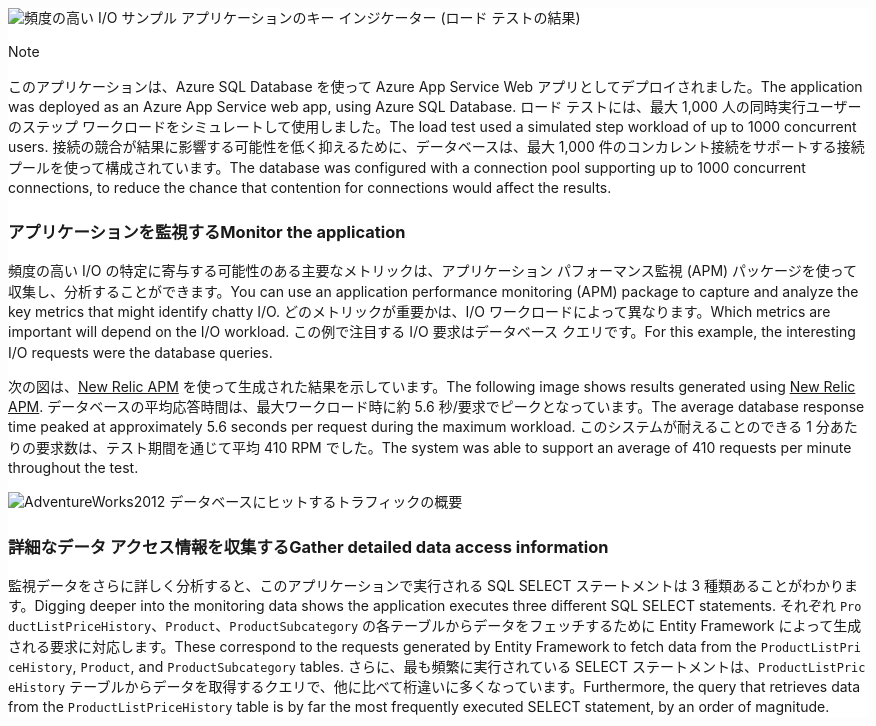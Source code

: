 ![頻度の高い I/O サンプル アプリケーションのキー インジケーター (ロード テストの結果)][key-indicators-chatty-io]

> [!NOTE]
> <span data-ttu-id="6d22d-184">このアプリケーションは、Azure SQL Database を使って Azure App Service Web アプリとしてデプロイされました。</span><span class="sxs-lookup"><span data-stu-id="6d22d-184">The application was deployed as an Azure App Service web app, using Azure SQL Database.</span></span> <span data-ttu-id="6d22d-185">ロード テストには、最大 1,000 人の同時実行ユーザーのステップ ワークロードをシミュレートして使用しました。</span><span class="sxs-lookup"><span data-stu-id="6d22d-185">The load test used a simulated step workload of up to 1000 concurrent users.</span></span> <span data-ttu-id="6d22d-186">接続の競合が結果に影響する可能性を低く抑えるために、データベースは、最大 1,000 件のコンカレント接続をサポートする接続プールを使って構成されています。</span><span class="sxs-lookup"><span data-stu-id="6d22d-186">The database was configured with a connection pool supporting up to 1000 concurrent connections, to reduce the chance that contention for connections would affect the results.</span></span>

### <a name="monitor-the-application"></a><span data-ttu-id="6d22d-187">アプリケーションを監視する</span><span class="sxs-lookup"><span data-stu-id="6d22d-187">Monitor the application</span></span>

<span data-ttu-id="6d22d-188">頻度の高い I/O の特定に寄与する可能性のある主要なメトリックは、アプリケーション パフォーマンス監視 (APM) パッケージを使って収集し、分析することができます。</span><span class="sxs-lookup"><span data-stu-id="6d22d-188">You can use an application performance monitoring (APM) package to capture and analyze the key metrics that might identify chatty I/O.</span></span> <span data-ttu-id="6d22d-189">どのメトリックが重要かは、I/O ワークロードによって異なります。</span><span class="sxs-lookup"><span data-stu-id="6d22d-189">Which metrics are important will depend on the I/O workload.</span></span> <span data-ttu-id="6d22d-190">この例で注目する I/O 要求はデータベース クエリです。</span><span class="sxs-lookup"><span data-stu-id="6d22d-190">For this example, the interesting I/O requests were the database queries.</span></span>

<span data-ttu-id="6d22d-191">次の図は、[New Relic APM][new-relic] を使って生成された結果を示しています。</span><span class="sxs-lookup"><span data-stu-id="6d22d-191">The following image shows results generated using [New Relic APM][new-relic].</span></span> <span data-ttu-id="6d22d-192">データベースの平均応答時間は、最大ワークロード時に約 5.6 秒/要求でピークとなっています。</span><span class="sxs-lookup"><span data-stu-id="6d22d-192">The average database response time peaked at approximately 5.6 seconds per request during the maximum workload.</span></span> <span data-ttu-id="6d22d-193">このシステムが耐えることのできる 1 分あたりの要求数は、テスト期間を通じて平均 410 RPM でした。</span><span class="sxs-lookup"><span data-stu-id="6d22d-193">The system was able to support an average of 410 requests per minute throughout the test.</span></span>

![AdventureWorks2012 データベースにヒットするトラフィックの概要][databasetraffic]

### <a name="gather-detailed-data-access-information"></a><span data-ttu-id="6d22d-195">詳細なデータ アクセス情報を収集する</span><span class="sxs-lookup"><span data-stu-id="6d22d-195">Gather detailed data access information</span></span>

<span data-ttu-id="6d22d-196">監視データをさらに詳しく分析すると、このアプリケーションで実行される SQL SELECT ステートメントは 3 種類あることがわかります。</span><span class="sxs-lookup"><span data-stu-id="6d22d-196">Digging deeper into the monitoring data shows the application executes three different SQL SELECT statements.</span></span> <span data-ttu-id="6d22d-197">それぞれ `ProductListPriceHistory`、`Product`、`ProductSubcategory` の各テーブルからデータをフェッチするために Entity Framework によって生成される要求に対応します。</span><span class="sxs-lookup"><span data-stu-id="6d22d-197">These correspond to the requests generated by Entity Framework to fetch data from the `ProductListPriceHistory`, `Product`, and `ProductSubcategory` tables.</span></span>
<span data-ttu-id="6d22d-198">さらに、最も頻繁に実行されている SELECT ステートメントは、`ProductListPriceHistory` テーブルからデータを取得するクエリで、他に比べて桁違いに多くなっています。</span><span class="sxs-lookup"><span data-stu-id="6d22d-198">Furthermore, the query that retrieves data from the `ProductListPriceHistory` table is by far the most frequently executed SELECT statement, by an order of magnitude.</span></span>


[api-design]: ../../best-practices/api-design.md
[caching-guidance]: ../../best-practices/caching.md
[code-sample]:  https://github.com/mspnp/performance-optimization/tree/master/ChattyIO
[data-consistency-guidance]: https://msdn.microsoft.com/library/dn589800.aspx
[ef]: /ef/
[extraneous-fetching]: ../extraneous-fetching/index.md
[new-relic]: https://newrelic.com/application-monitoring
[no-cache]: ../no-caching/index.md
[key-indicators-chatty-io]: _images/ChattyIO.jpg
[key-indicators-chunky-io]: _images/ChunkyIO.jpg
[databasetraffic]: _images/DatabaseTraffic.jpg
[databasetraffic2]: _images/DatabaseTraffic2.jpg
[queries]: _images/DatabaseQueries.jpg
[queries2]: _images/DatabaseQueries2.jpg
[queries3]: _images/DatabaseQueries3.jpg
[queries4]: _images/DatabaseQueries4.jpg